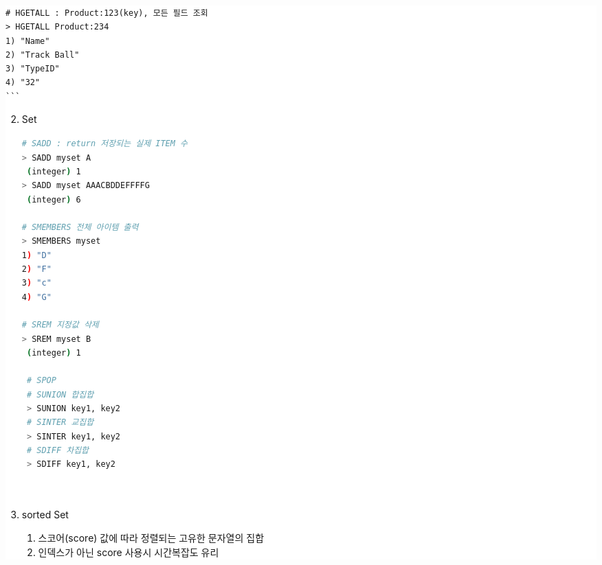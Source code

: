     # HGETALL : Product:123(key), 모든 필드 조회
    > HGETALL Product:234 
    1) "Name"
    2) "Track Ball"
    3) "TypeID"
    4) "32"
    ```
    
2. Set
    
    ```bash
    # SADD : return 저장되는 실제 ITEM 수
    > SADD myset A 
     (integer) 1
    > SADD myset AAACBDDEFFFFG 
     (integer) 6
     
    # SMEMBERS 전체 아이템 출력 
    > SMEMBERS myset 
    1) "D"
    2) "F"
    3) "c"
    4) "G"
    
    # SREM 지정값 삭제
    > SREM myset B 
     (integer) 1
     
     # SPOP
     # SUNION 합집합
     > SUNION key1, key2
     # SINTER 교집합
     > SINTER key1, key2
     # SDIFF 차집합
     > SDIFF key1, key2
     
     
    ```
    
3. sorted Set
    1. 스코어(score) 값에 따라 정렬되는 고유한 문자열의 집합
    2. 인덱스가 아닌 score 사용시 시간복잡도 유리
    